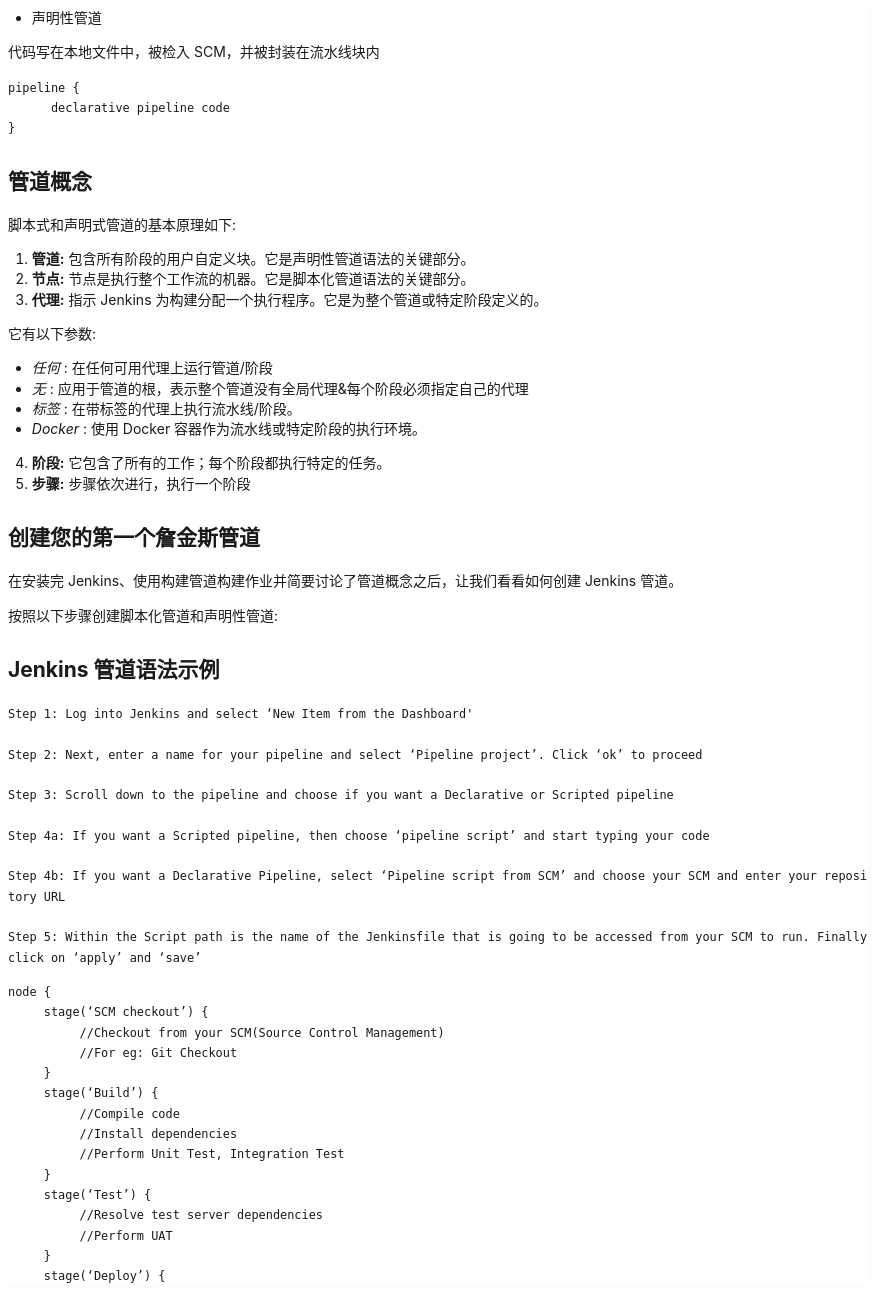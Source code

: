 *   声明性管道

代码写在本地文件中，被检入 SCM，并被封装在流水线块内

```
pipeline {
      declarative pipeline code
}
```

## 管道概念

脚本式和声明式管道的基本原理如下:

1.  **管道:** 包含所有阶段的用户自定义块。它是声明性管道语法的关键部分。
2.  **节点:** 节点是执行整个工作流的机器。它是脚本化管道语法的关键部分。
3.  **代理:** 指示 Jenkins 为构建分配一个执行程序。它是为整个管道或特定阶段定义的。

它有以下参数:

*   *任何* : 在任何可用代理上运行管道/阶段
*   *无* : 应用于管道的根，表示整个管道没有全局代理&每个阶段必须指定自己的代理
*   *标签* : 在带标签的代理上执行流水线/阶段。
*   *Docker* : 使用 Docker 容器作为流水线或特定阶段的执行环境。

4.  **阶段:** 它包含了所有的工作；每个阶段都执行特定的任务。
5.  **步骤:** 步骤依次进行，执行一个阶段

## 创建您的第一个詹金斯管道

在安装完 Jenkins、使用构建管道构建作业并简要讨论了管道概念之后，让我们看看如何创建 Jenkins 管道。

按照以下步骤创建脚本化管道和声明性管道:

## Jenkins 管道语法示例

```
Step 1: Log into Jenkins and select ‘New Item from the Dashboard'

Step 2: Next, enter a name for your pipeline and select ‘Pipeline project’. Click ‘ok’ to proceed

Step 3: Scroll down to the pipeline and choose if you want a Declarative or Scripted pipeline

Step 4a: If you want a Scripted pipeline, then choose ‘pipeline script’ and start typing your code

Step 4b: If you want a Declarative Pipeline, select ‘Pipeline script from SCM’ and choose your SCM and enter your repository URL

Step 5: Within the Script path is the name of the Jenkinsfile that is going to be accessed from your SCM to run. Finally click on ‘apply’ and ‘save’
```

```
node {
     stage(‘SCM checkout’) {
          //Checkout from your SCM(Source Control Management)
          //For eg: Git Checkout
     }
     stage(‘Build’) {
          //Compile code
          //Install dependencies
          //Perform Unit Test, Integration Test
     }
     stage(‘Test’) {
          //Resolve test server dependencies
          //Perform UAT
     }
     stage(‘Deploy’) {
```